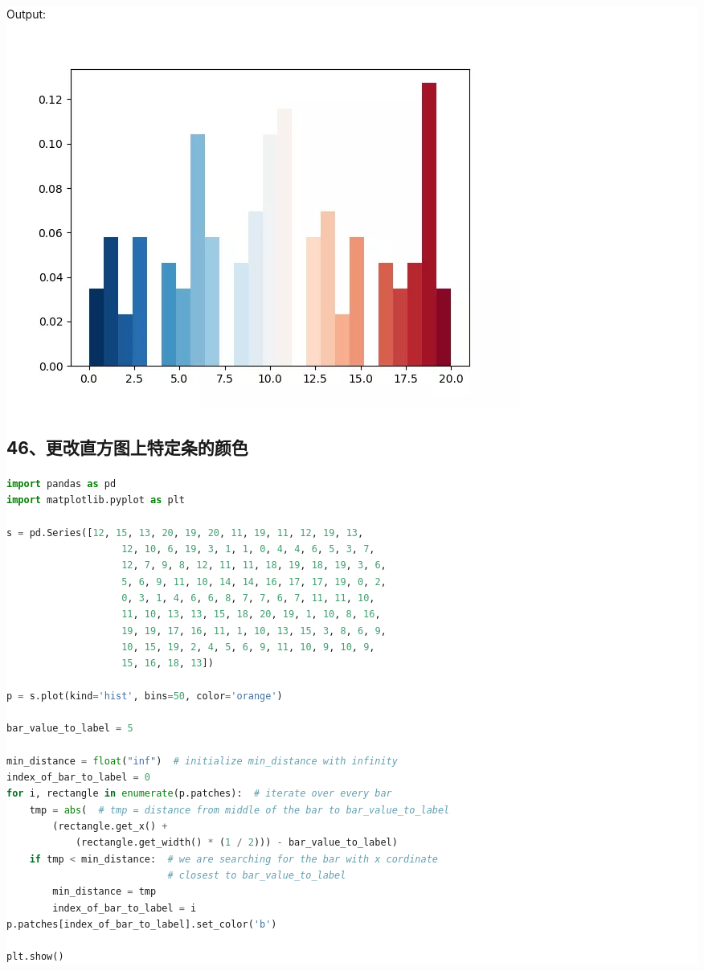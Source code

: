 Output:<br />![](./img/1635754817764-0bb592dd-713a-4fd6-9163-65c650dda365.webp)
<a name="Jzpbb"></a>
## 46、更改直方图上特定条的颜色
```python
import pandas as pd
import matplotlib.pyplot as plt

s = pd.Series([12, 15, 13, 20, 19, 20, 11, 19, 11, 12, 19, 13, 
                    12, 10, 6, 19, 3, 1, 1, 0, 4, 4, 6, 5, 3, 7, 
                    12, 7, 9, 8, 12, 11, 11, 18, 19, 18, 19, 3, 6, 
                    5, 6, 9, 11, 10, 14, 14, 16, 17, 17, 19, 0, 2, 
                    0, 3, 1, 4, 6, 6, 8, 7, 7, 6, 7, 11, 11, 10, 
                    11, 10, 13, 13, 15, 18, 20, 19, 1, 10, 8, 16, 
                    19, 19, 17, 16, 11, 1, 10, 13, 15, 3, 8, 6, 9, 
                    10, 15, 19, 2, 4, 5, 6, 9, 11, 10, 9, 10, 9, 
                    15, 16, 18, 13])

p = s.plot(kind='hist', bins=50, color='orange')

bar_value_to_label = 5

min_distance = float("inf")  # initialize min_distance with infinity
index_of_bar_to_label = 0
for i, rectangle in enumerate(p.patches):  # iterate over every bar
    tmp = abs(  # tmp = distance from middle of the bar to bar_value_to_label
        (rectangle.get_x() +
            (rectangle.get_width() * (1 / 2))) - bar_value_to_label)
    if tmp < min_distance:  # we are searching for the bar with x cordinate
                            # closest to bar_value_to_label
        min_distance = tmp
        index_of_bar_to_label = i
p.patches[index_of_bar_to_label].set_color('b')

plt.show()
```